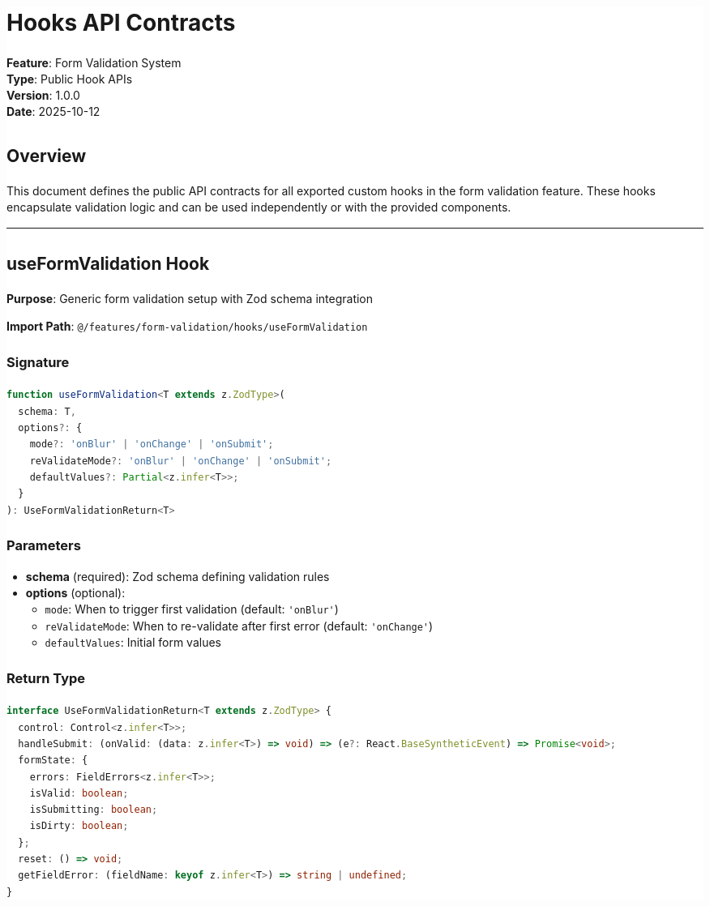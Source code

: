 # Hooks API Contracts

**Feature**: Form Validation System  
**Type**: Public Hook APIs  
**Version**: 1.0.0  
**Date**: 2025-10-12

## Overview

This document defines the public API contracts for all exported custom hooks in the form validation feature. These hooks encapsulate validation logic and can be used independently or with the provided components.

---

## useFormValidation Hook

**Purpose**: Generic form validation setup with Zod schema integration

**Import Path**: `@/features/form-validation/hooks/useFormValidation`

### Signature

```typescript
function useFormValidation<T extends z.ZodType>(
  schema: T,
  options?: {
    mode?: 'onBlur' | 'onChange' | 'onSubmit';
    reValidateMode?: 'onBlur' | 'onChange' | 'onSubmit';
    defaultValues?: Partial<z.infer<T>>;
  }
): UseFormValidationReturn<T>
```

### Parameters

- **schema** (required): Zod schema defining validation rules
- **options** (optional):
  - `mode`: When to trigger first validation (default: `'onBlur'`)
  - `reValidateMode`: When to re-validate after first error (default: `'onChange'`)
  - `defaultValues`: Initial form values

### Return Type

```typescript
interface UseFormValidationReturn<T extends z.ZodType> {
  control: Control<z.infer<T>>;
  handleSubmit: (onValid: (data: z.infer<T>) => void) => (e?: React.BaseSyntheticEvent) => Promise<void>;
  formState: {
    errors: FieldErrors<z.infer<T>>;
    isValid: boolean;
    isSubmitting: boolean;
    isDirty: boolean;
  };
  reset: () => void;
  getFieldError: (fieldName: keyof z.infer<T>) => string | undefined;
}
```
